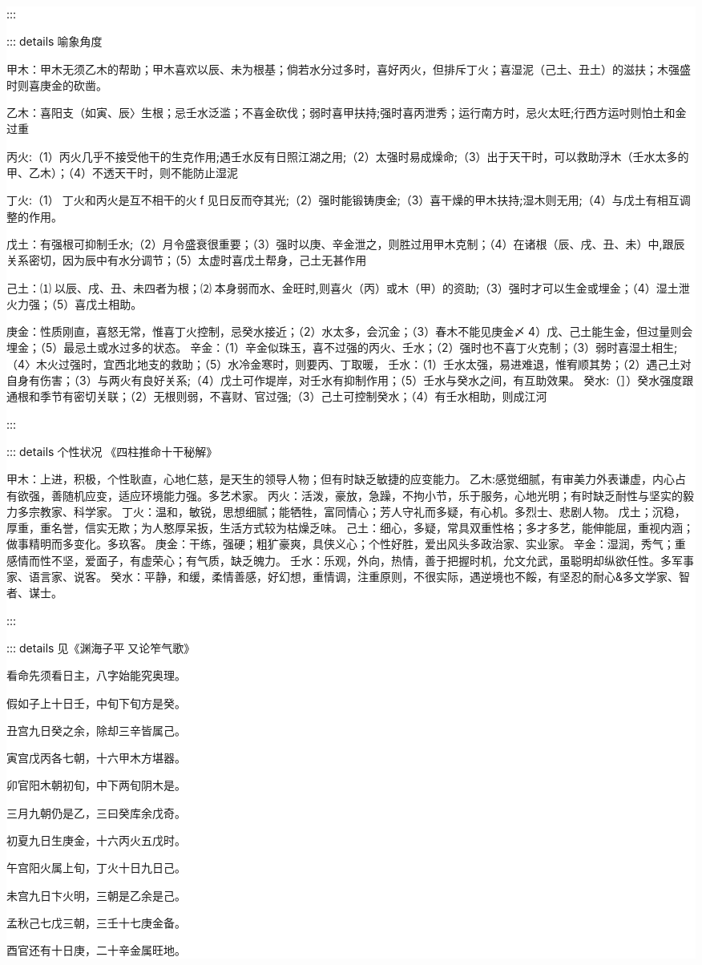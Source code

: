 :::

::: details 喻象角度

甲木：甲木无须乙木的帮助；甲木喜欢以辰、未为根基；倘若水分过多时，喜好丙火，但排斥丁火；喜湿泥（己土、丑土）的滋扶；木强盛时则喜庚金的砍凿。

乙木：喜阳支（如寅、辰〉生根；忌壬水泛滥；不喜金砍伐；弱时喜甲扶持;强时喜丙泄秀；运行南方时，忌火太旺;行西方运吋则怕土和金过重

丙火:（1）丙火几乎不接受他干的生克作用;遇壬水反有日照江湖之用;（2）太强时易成燥命;（3）出于天干时，可以救助浮木（壬水太多的甲、乙木）；（4）不透天干时，则不能防止湿泥

丁火:（1） 丁火和丙火是互不相干的火 f 见日反而夺其光;（2）强时能锻铸庚金;（3）喜干燥的甲木扶持;湿木则无用;（4）与戊土有相互调整的作用。

戊土：有强根可抑制壬水;（2）月令盛衰很重要；（3）强时以庚、辛金泄之，则胜过用甲木克制；（4）在诸根（辰、戌、丑、未）中,跟辰关系密切，因为辰中有水分调节；（5）太虚时喜戊土帮身，己土无甚作用

己土：⑴ 以辰、戌、丑、未四者为根；⑵ 本身弱而水、金旺时,则喜火（丙）或木（甲）的资助;（3）强时才可以生金或埋金；（4）湿土泄火力强；（5）喜戊土相助。

庚金：性质刚直，喜怒无常，惟喜丁火控制，忌癸水接近；（2）水太多，会沉金；（3）春木不能见庚金〆 4）戊、己土能生金，但过量则会埋金；（5）最忌土或水过多的状态。
辛金：（1）辛金似珠玉，喜不过强的丙火、壬水；（2）强时也不喜丁火克制；（3）弱时喜湿土相生;（4〉木火过强时，宜西北地支的救助；（5）水冷金寒时，则要丙、丁取暖，
壬水：（1）壬水太强，易进难退，惟宥顺其势；（2）遇己土对自身有伤害；（3）与两火有良好关系;（4）戊土可作堤岸，对壬水有抑制作用；（5）壬水与癸水之间，有互助效果。
癸水:（］）癸水强度跟通根和季节有密切关联；（2）无根则弱，不喜财、官过强;（3）己土可控制癸水；（4）有壬水相助，则成江河

:::

::: details 个性状况 《四柱推命十干秘解》

甲木：上进，积极，个性耿直，心地仁慈，是天生的领导人物；但有时缺乏敏捷的应变能力。
乙木:感觉细腻，有审美力外表谦虚，内心占有欲强，善随机应变，适应环境能力强。多艺术家。
丙火：活泼，豪放，急躁，不拘小节，乐于服务，心地光明；有时缺乏耐性与坚实的毅力多宗教家、科学家。
丁火：温和，敏锐，思想细腻；能牺牲，富同情心；芳人守礼而多疑，有心机。多烈士、悲剧人物。
戊土；沉稳，厚重，重名誉，信实无欺；为人憨厚呆扳，生活方式较为枯燥乏味。
己土：细心，多疑，常具双重性格；多才多艺，能伸能屈，重视内涵；做事精明而多变化。多玖客。
庚金：干练，强硬；粗犷豪爽，具侠义心；个性好胜，爱出风头多政治家、实业家。
辛金：湿润，秀气；重感情而性不坚，爱面子，有虚荣心；有气质，缺乏魄力。
壬水：乐观，外向，热情，善于把握时机，允文允武，虽聪明却纵欲任性。多军事家、语言家、说客。
癸水：平静，和缓，柔情善感，好幻想，重情调，注重原则，不很实际，遇逆境也不餒，有坚忍的耐心&多文学家、智者、谋士。

:::

::: details 见《渊海子平 又论笮气歌》

看命先须看日主，八字始能究奥理。

假如子上十日壬，中旬下旬方是癸。

丑宫九日癸之余，除却三辛皆属己。

寅宫戊丙各七朝，十六甲木方堪器。

卯官阳木朝初旬，中下两旬阴木是。

三月九朝仍是乙，三曰癸库余戊奇。

初夏九日生庚金，十六丙火五戊时。

午宫阳火属上旬，丁火十日九日己。

未宫九日卞火明，三朝是乙余是己。

孟秋己七戊三朝，三壬十七庚金备。

酉官还有十日庚，二十辛金属旺地。

